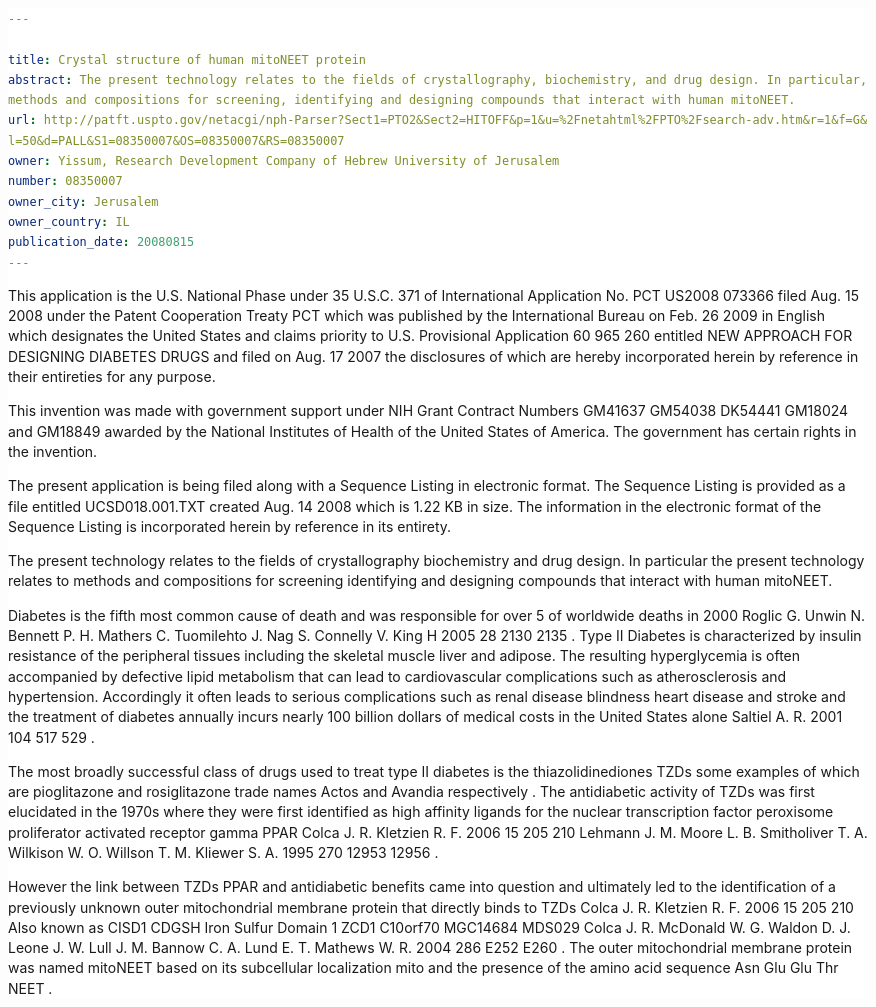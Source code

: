 ```yaml
---

title: Crystal structure of human mitoNEET protein
abstract: The present technology relates to the fields of crystallography, biochemistry, and drug design. In particular, methods and compositions for screening, identifying and designing compounds that interact with human mitoNEET.
url: http://patft.uspto.gov/netacgi/nph-Parser?Sect1=PTO2&Sect2=HITOFF&p=1&u=%2Fnetahtml%2FPTO%2Fsearch-adv.htm&r=1&f=G&l=50&d=PALL&S1=08350007&OS=08350007&RS=08350007
owner: Yissum, Research Development Company of Hebrew University of Jerusalem
number: 08350007
owner_city: Jerusalem
owner_country: IL
publication_date: 20080815
---
```

This application is the U.S. National Phase under 35 U.S.C. 371 of International Application No. PCT US2008 073366 filed Aug. 15 2008 under the Patent Cooperation Treaty PCT which was published by the International Bureau on Feb. 26 2009 in English which designates the United States and claims priority to U.S. Provisional Application 60 965 260 entitled NEW APPROACH FOR DESIGNING DIABETES DRUGS and filed on Aug. 17 2007 the disclosures of which are hereby incorporated herein by reference in their entireties for any purpose.

This invention was made with government support under NIH Grant Contract Numbers GM41637 GM54038 DK54441 GM18024 and GM18849 awarded by the National Institutes of Health of the United States of America. The government has certain rights in the invention.

The present application is being filed along with a Sequence Listing in electronic format. The Sequence Listing is provided as a file entitled UCSD018.001.TXT created Aug. 14 2008 which is 1.22 KB in size. The information in the electronic format of the Sequence Listing is incorporated herein by reference in its entirety.

The present technology relates to the fields of crystallography biochemistry and drug design. In particular the present technology relates to methods and compositions for screening identifying and designing compounds that interact with human mitoNEET.

Diabetes is the fifth most common cause of death and was responsible for over 5 of worldwide deaths in 2000 Roglic G. Unwin N. Bennett P. H. Mathers C. Tuomilehto J. Nag S. Connelly V. King H 2005 28 2130 2135 . Type II Diabetes is characterized by insulin resistance of the peripheral tissues including the skeletal muscle liver and adipose. The resulting hyperglycemia is often accompanied by defective lipid metabolism that can lead to cardiovascular complications such as atherosclerosis and hypertension. Accordingly it often leads to serious complications such as renal disease blindness heart disease and stroke and the treatment of diabetes annually incurs nearly 100 billion dollars of medical costs in the United States alone Saltiel A. R. 2001 104 517 529 .

The most broadly successful class of drugs used to treat type II diabetes is the thiazolidinediones TZDs some examples of which are pioglitazone and rosiglitazone trade names Actos and Avandia respectively . The antidiabetic activity of TZDs was first elucidated in the 1970s where they were first identified as high affinity ligands for the nuclear transcription factor peroxisome proliferator activated receptor gamma PPAR Colca J. R. Kletzien R. F. 2006 15 205 210 Lehmann J. M. Moore L. B. Smitholiver T. A. Wilkison W. O. Willson T. M. Kliewer S. A. 1995 270 12953 12956 .

However the link between TZDs PPAR and antidiabetic benefits came into question and ultimately led to the identification of a previously unknown outer mitochondrial membrane protein that directly binds to TZDs Colca J. R. Kletzien R. F. 2006 15 205 210 Also known as CISD1 CDGSH Iron Sulfur Domain 1 ZCD1 C10orf70 MGC14684 MDS029 Colca J. R. McDonald W. G. Waldon D. J. Leone J. W. Lull J. M. Bannow C. A. Lund E. T. Mathews W. R. 2004 286 E252 E260 . The outer mitochondrial membrane protein was named mitoNEET based on its subcellular localization mito and the presence of the amino acid sequence Asn Glu Glu Thr NEET .
